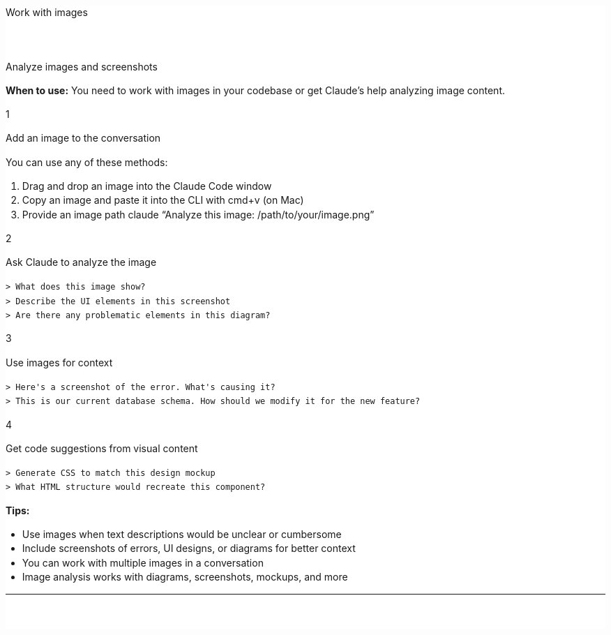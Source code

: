 Work with images

###

​

Analyze images and screenshots

**When to use:** You need to work with images in your codebase or get Claude’s
help analyzing image content.

1

Add an image to the conversation

You can use any of these methods:

  1. Drag and drop an image into the Claude Code window
  2. Copy an image and paste it into the CLI with cmd+v (on Mac)
  3. Provide an image path claude “Analyze this image: /path/to/your/image.png”

2

Ask Claude to analyze the image

    
    
    > What does this image show? 
    > Describe the UI elements in this screenshot 
    > Are there any problematic elements in this diagram? 
    

3

Use images for context

    
    
    > Here's a screenshot of the error. What's causing it? 
    > This is our current database schema. How should we modify it for the new feature? 
    

4

Get code suggestions from visual content

    
    
    > Generate CSS to match this design mockup 
    > What HTML structure would recreate this component? 
    

**Tips:**

  * Use images when text descriptions would be unclear or cumbersome
  * Include screenshots of errors, UI designs, or diagrams for better context
  * You can work with multiple images in a conversation
  * Image analysis works with diagrams, screenshots, mockups, and more

* * *

##

​
